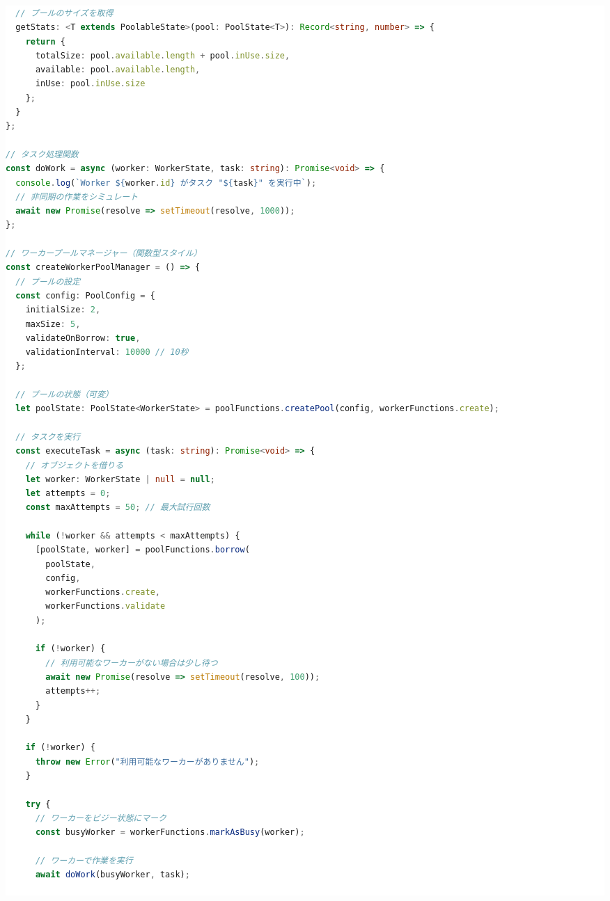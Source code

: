 ```typescript
  // プールのサイズを取得
  getStats: <T extends PoolableState>(pool: PoolState<T>): Record<string, number> => {
    return {
      totalSize: pool.available.length + pool.inUse.size,
      available: pool.available.length,
      inUse: pool.inUse.size
    };
  }
};

// タスク処理関数
const doWork = async (worker: WorkerState, task: string): Promise<void> => {
  console.log(`Worker ${worker.id} がタスク "${task}" を実行中`);
  // 非同期の作業をシミュレート
  await new Promise(resolve => setTimeout(resolve, 1000));
};

// ワーカープールマネージャー（関数型スタイル）
const createWorkerPoolManager = () => {
  // プールの設定
  const config: PoolConfig = {
    initialSize: 2,
    maxSize: 5,
    validateOnBorrow: true,
    validationInterval: 10000 // 10秒
  };
  
  // プールの状態（可変）
  let poolState: PoolState<WorkerState> = poolFunctions.createPool(config, workerFunctions.create);
  
  // タスクを実行
  const executeTask = async (task: string): Promise<void> => {
    // オブジェクトを借りる
    let worker: WorkerState | null = null;
    let attempts = 0;
    const maxAttempts = 50; // 最大試行回数
    
    while (!worker && attempts < maxAttempts) {
      [poolState, worker] = poolFunctions.borrow(
        poolState,
        config,
        workerFunctions.create,
        workerFunctions.validate
      );
      
      if (!worker) {
        // 利用可能なワーカーがない場合は少し待つ
        await new Promise(resolve => setTimeout(resolve, 100));
        attempts++;
      }
    }
    
    if (!worker) {
      throw new Error("利用可能なワーカーがありません");
    }
    
    try {
      // ワーカーをビジー状態にマーク
      const busyWorker = workerFunctions.markAsBusy(worker);
      
      // ワーカーで作業を実行
      await doWork(busyWorker, task);
      
```